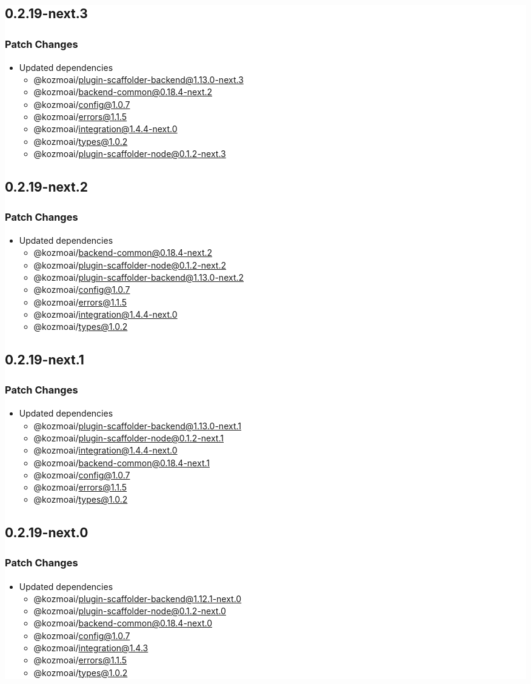 ## 0.2.19-next.3

### Patch Changes

- Updated dependencies
  - @kozmoai/plugin-scaffolder-backend@1.13.0-next.3
  - @kozmoai/backend-common@0.18.4-next.2
  - @kozmoai/config@1.0.7
  - @kozmoai/errors@1.1.5
  - @kozmoai/integration@1.4.4-next.0
  - @kozmoai/types@1.0.2
  - @kozmoai/plugin-scaffolder-node@0.1.2-next.3

## 0.2.19-next.2

### Patch Changes

- Updated dependencies
  - @kozmoai/backend-common@0.18.4-next.2
  - @kozmoai/plugin-scaffolder-node@0.1.2-next.2
  - @kozmoai/plugin-scaffolder-backend@1.13.0-next.2
  - @kozmoai/config@1.0.7
  - @kozmoai/errors@1.1.5
  - @kozmoai/integration@1.4.4-next.0
  - @kozmoai/types@1.0.2

## 0.2.19-next.1

### Patch Changes

- Updated dependencies
  - @kozmoai/plugin-scaffolder-backend@1.13.0-next.1
  - @kozmoai/plugin-scaffolder-node@0.1.2-next.1
  - @kozmoai/integration@1.4.4-next.0
  - @kozmoai/backend-common@0.18.4-next.1
  - @kozmoai/config@1.0.7
  - @kozmoai/errors@1.1.5
  - @kozmoai/types@1.0.2

## 0.2.19-next.0

### Patch Changes

- Updated dependencies
  - @kozmoai/plugin-scaffolder-backend@1.12.1-next.0
  - @kozmoai/plugin-scaffolder-node@0.1.2-next.0
  - @kozmoai/backend-common@0.18.4-next.0
  - @kozmoai/config@1.0.7
  - @kozmoai/integration@1.4.3
  - @kozmoai/errors@1.1.5
  - @kozmoai/types@1.0.2
